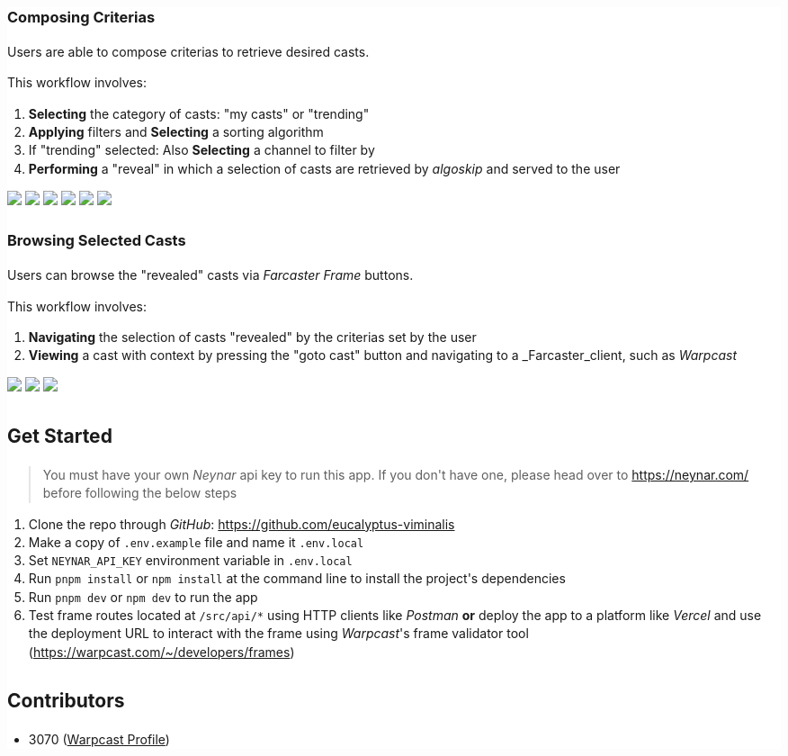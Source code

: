 ### Composing Criterias

Users are able to compose criterias to retrieve desired casts.

This workflow involves:

1. **Selecting** the category of casts: "my casts" or "trending"
2. **Applying** filters and **Selecting** a sorting algorithm
3. If "trending" selected: Also **Selecting** a channel to filter by
4. **Performing** a "reveal" in which a selection of casts are retrieved by _algoskip_ and served to the user

<img width="600" src="https://github.com/eucalyptus-viminalis/algoskip/assets/65995595/1bc78bbe-6635-4510-a24c-31d6a2cee2ac">

<img width="600" src="https://github.com/eucalyptus-viminalis/algoskip/assets/65995595/c022f6e3-4d0c-43df-8781-059637715d3b">

<img width="600" src="https://github.com/eucalyptus-viminalis/algoskip/assets/65995595/f0ca10a1-c4c0-4274-a117-5746425c7f89">

<img width="600" src="https://github.com/eucalyptus-viminalis/algoskip/assets/65995595/d2cb079e-282b-4d1e-b0e4-740166305a0c">

<img width="600" src="https://github.com/eucalyptus-viminalis/algoskip/assets/65995595/a7fd2265-e151-42f5-99ac-e5758165c945">

<img width="600" src="https://github.com/eucalyptus-viminalis/algoskip/assets/65995595/4d712746-fa11-46da-907e-17e9a38a5e28">

### Browsing Selected Casts

Users can browse the "revealed" casts via _Farcaster Frame_ buttons.

This workflow involves:

1. **Navigating** the selection of casts "revealed" by the criterias set by the user
2. **Viewing** a cast with context by pressing the "goto cast" button and navigating to a _Farcaster_client, such as _Warpcast_

<img width="600" src="https://github.com/eucalyptus-viminalis/algoskip/assets/65995595/ac88cbef-6362-4afd-9c5f-c9ee04b0ee71">

<img width="600" src="https://github.com/eucalyptus-viminalis/algoskip/assets/65995595/24a0b532-17d7-4cea-884e-687e4f540922">

<img width="600" src="https://github.com/eucalyptus-viminalis/algoskip/assets/65995595/36f6ea41-92e0-4250-87bd-3db7c462f46b">

## Get Started

> You must have your own _Neynar_ api key to run this app. If you don't have one, please head over to https://neynar.com/ before following the below steps

1. Clone the repo through _GitHub_: https://github.com/eucalyptus-viminalis
2. Make a copy of `.env.example` file and name it `.env.local`
3. Set `NEYNAR_API_KEY` environment variable in `.env.local`
4. Run `pnpm install` or `npm install` at the command line to install the project's dependencies
5. Run `pnpm dev` or `npm dev` to run the app
6. Test frame routes located at `/src/api/*` using HTTP clients like _Postman_ **or** deploy the app to a platform like _Vercel_ and use the deployment URL to interact with the frame using _Warpcast_'s frame validator tool (https://warpcast.com/~/developers/frames)

## Contributors

- 3070 ([Warpcast Profile](https://warpcast.com/3070))
